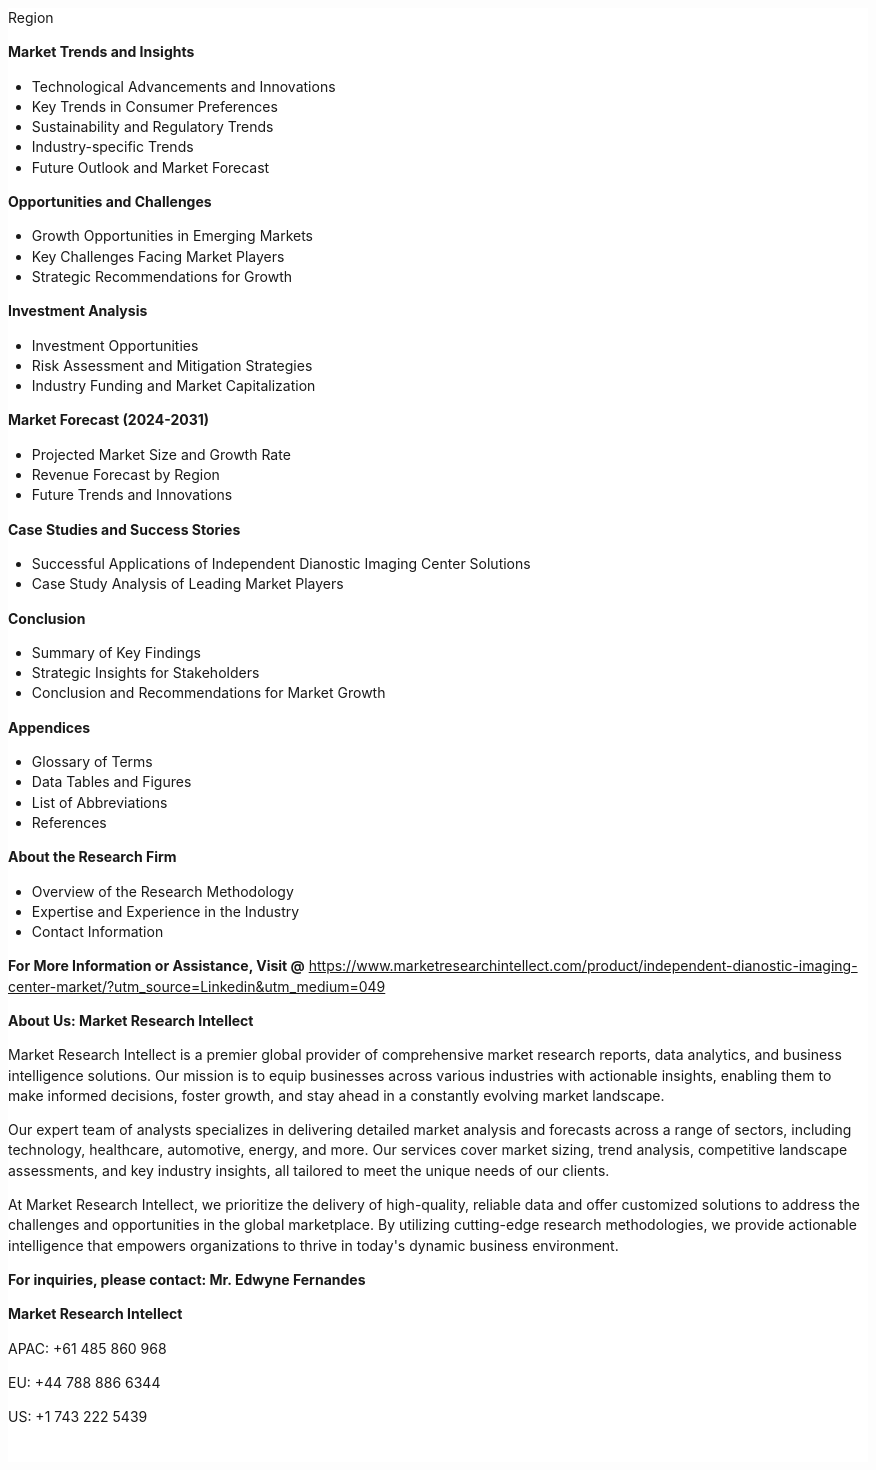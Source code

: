 Region</li></ul><p><strong>Market Trends and Insights</strong></p><ul><li>Technological Advancements and Innovations</li><li>Key Trends in Consumer Preferences</li><li>Sustainability and Regulatory Trends</li><li>Industry-specific Trends</li><li>Future Outlook and Market Forecast</li></ul><p><strong>Opportunities and Challenges</strong></p><ul><li>Growth Opportunities in Emerging Markets</li><li>Key Challenges Facing Market Players</li><li>Strategic Recommendations for Growth</li></ul><p><strong>Investment Analysis</strong></p><ul><li>Investment Opportunities</li><li>Risk Assessment and Mitigation Strategies</li><li>Industry Funding and Market Capitalization</li></ul><p><strong>Market Forecast (2024-2031)</strong></p><ul><li>Projected Market Size and Growth Rate</li><li>Revenue Forecast by Region</li><li>Future Trends and Innovations</li></ul><p><strong>Case Studies and Success Stories</strong></p><ul><li>Successful Applications of Independent Dianostic Imaging Center Solutions</li><li>Case Study Analysis of Leading Market Players</li></ul><p><strong>Conclusion</strong></p><ul><li>Summary of Key Findings</li><li>Strategic Insights for Stakeholders</li><li>Conclusion and Recommendations for Market Growth</li></ul><p><strong>Appendices</strong></p><ul><li>Glossary of Terms</li><li>Data Tables and Figures</li><li>List of Abbreviations</li><li>References</li></ul><p><strong>About the Research Firm</strong></p><ul><li>Overview of the Research Methodology</li><li>Expertise and Experience in the Industry</li><li>Contact Information</li></ul></div><div class="article-main__content" data-test-id="publishing-text-block"><p><span class="font-[700]"><strong>For More Information or Assistance, Visit @</strong>&nbsp;<a href="https://www.marketresearchintellect.com/product/independent-dianostic-imaging-center-market/?utm_source=Linkedin&utm_medium=049">https://www.marketresearchintellect.com/product/independent-dianostic-imaging-center-market/?utm_source=Linkedin&utm_medium=049</a></span></p><p><strong>About Us: Market Research Intellect</strong></p><p>Market Research Intellect is a premier global provider of comprehensive market research reports, data analytics, and business intelligence solutions. Our mission is to equip businesses across various industries with actionable insights, enabling them to make informed decisions, foster growth, and stay ahead in a constantly evolving market landscape.</p><p>Our expert team of analysts specializes in delivering detailed market analysis and forecasts across a range of sectors, including technology, healthcare, automotive, energy, and more. Our services cover market sizing, trend analysis, competitive landscape assessments, and key industry insights, all tailored to meet the unique needs of our clients.</p><p>At Market Research Intellect, we prioritize the delivery of high-quality, reliable data and offer customized solutions to address the challenges and opportunities in the global marketplace. By utilizing cutting-edge research methodologies, we provide actionable intelligence that empowers organizations to thrive in today's dynamic business environment.</p><p><strong>For inquiries, please contact: Mr. Edwyne Fernandes</strong></p><p><strong>Market Research Intellect</strong></p><p>APAC: +61 485 860 968</p><p>EU: +44 788 886 6344</p><p>US: +1 743 222 5439</p></div><div class="article-main__content" data-test-id="publishing-text-block">&nbsp;</div>
